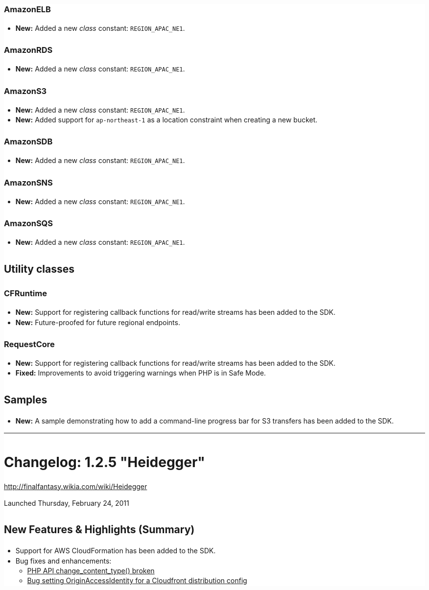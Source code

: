 ### AmazonELB
* **New:** Added a new _class_ constant: `REGION_APAC_NE1`.

### AmazonRDS
* **New:** Added a new _class_ constant: `REGION_APAC_NE1`.

### AmazonS3
* **New:** Added a new _class_ constant: `REGION_APAC_NE1`.
* **New:** Added support for `ap-northeast-1` as a location constraint when creating a new bucket.

### AmazonSDB
* **New:** Added a new _class_ constant: `REGION_APAC_NE1`.

### AmazonSNS
* **New:** Added a new _class_ constant: `REGION_APAC_NE1`.

### AmazonSQS
* **New:** Added a new _class_ constant: `REGION_APAC_NE1`.

## Utility classes
### CFRuntime
* **New:** Support for registering callback functions for read/write streams has been added to the SDK.
* **New:** Future-proofed for future regional endpoints.

### RequestCore
* **New:** Support for registering callback functions for read/write streams has been added to the SDK.
* **Fixed:** Improvements to avoid triggering warnings when PHP is in Safe Mode.

## Samples
* **New:** A sample demonstrating how to add a command-line progress bar for S3 transfers has been added to the SDK.


----

# Changelog: 1.2.5 "Heidegger"
<http://finalfantasy.wikia.com/wiki/Heidegger>

Launched Thursday, February 24, 2011

## New Features & Highlights (Summary)
* Support for AWS CloudFormation has been added to the SDK.
* Bug fixes and enhancements:
	* [PHP API change_content_type() broken](https://forums.aws.amazon.com/thread.jspa?threadID=59532)
	* [Bug setting OriginAccessIdentity for a Cloudfront distribution config](https://forums.aws.amazon.com/thread.jspa?threadID=60989)
